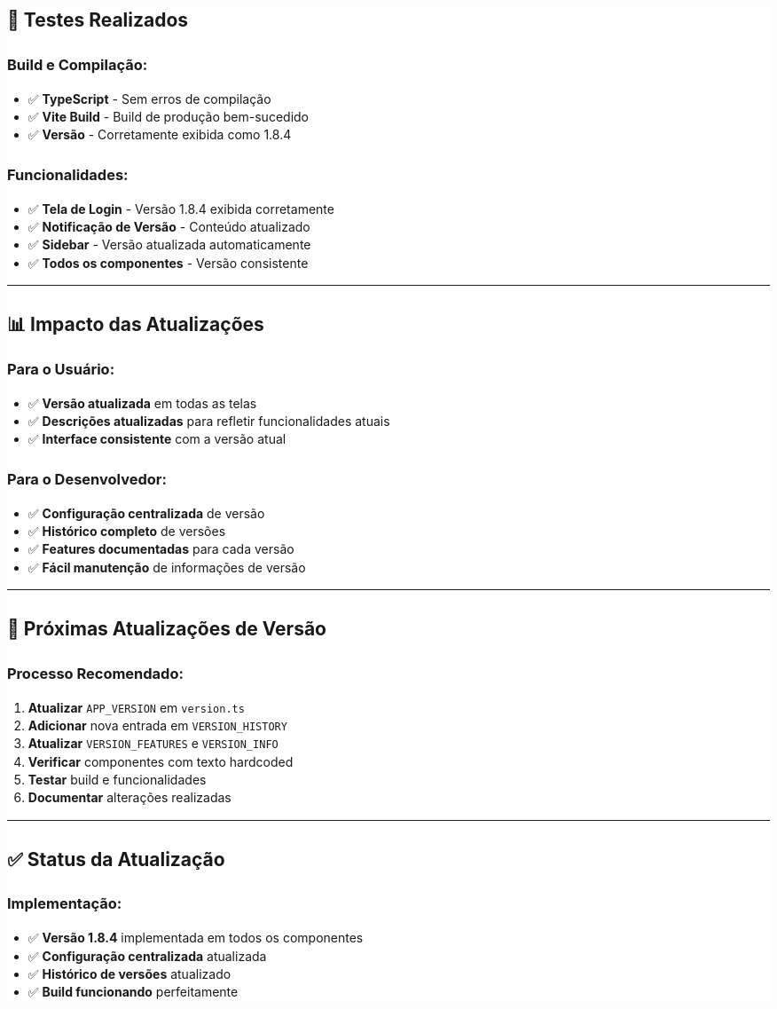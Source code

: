 
## 🧪 **Testes Realizados**

### **Build e Compilação:**
- ✅ **TypeScript** - Sem erros de compilação
- ✅ **Vite Build** - Build de produção bem-sucedido
- ✅ **Versão** - Corretamente exibida como 1.8.4

### **Funcionalidades:**
- ✅ **Tela de Login** - Versão 1.8.4 exibida corretamente
- ✅ **Notificação de Versão** - Conteúdo atualizado
- ✅ **Sidebar** - Versão atualizada automaticamente
- ✅ **Todos os componentes** - Versão consistente

---

## 📊 **Impacto das Atualizações**

### **Para o Usuário:**
- ✅ **Versão atualizada** em todas as telas
- ✅ **Descrições atualizadas** para refletir funcionalidades atuais
- ✅ **Interface consistente** com a versão atual

### **Para o Desenvolvedor:**
- ✅ **Configuração centralizada** de versão
- ✅ **Histórico completo** de versões
- ✅ **Features documentadas** para cada versão
- ✅ **Fácil manutenção** de informações de versão

---

## 🚀 **Próximas Atualizações de Versão**

### **Processo Recomendado:**
1. **Atualizar** `APP_VERSION` em `version.ts`
2. **Adicionar** nova entrada em `VERSION_HISTORY`
3. **Atualizar** `VERSION_FEATURES` e `VERSION_INFO`
4. **Verificar** componentes com texto hardcoded
5. **Testar** build e funcionalidades
6. **Documentar** alterações realizadas

---

## ✅ **Status da Atualização**

### **Implementação:**
- ✅ **Versão 1.8.4** implementada em todos os componentes
- ✅ **Configuração centralizada** atualizada
- ✅ **Histórico de versões** atualizado
- ✅ **Build funcionando** perfeitamente
